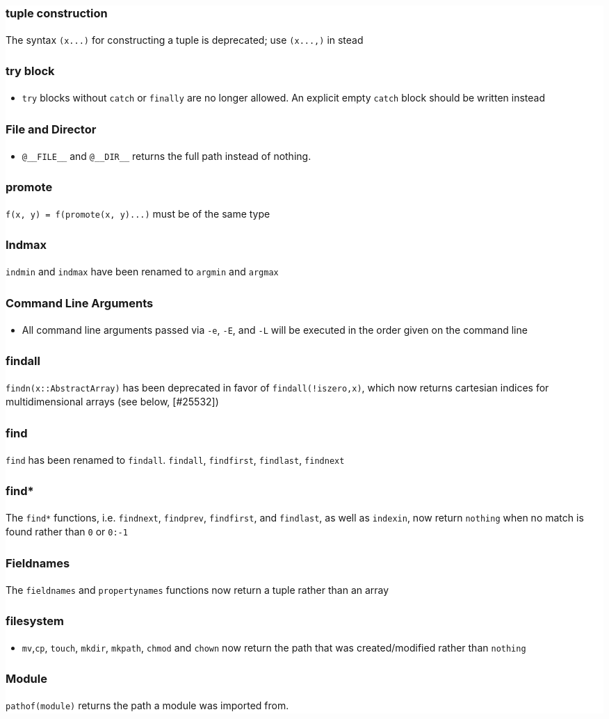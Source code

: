 ### tuple construction
 The syntax `(x...)` for constructing a tuple is deprecated; use `(x...,)` in
 	stead 

### try block

 * `try` blocks without `catch` or `finally` are no longer allowed. An explicit empty `catch` block should be written instead 

### File and Director
- `@__FILE__` and `@__DIR__` returns the full path instead of nothing.


### promote
`f(x, y) = f(promote(x, y)...)` must be of the same type



### Indmax
`indmin` and `indmax` have been renamed to `argmin` and `argmax` 

### Command Line Arguments
- All command line arguments passed via `-e`, `-E`, and `-L` will be executed in the order given on the command line


### findall
`findn(x::AbstractArray)` has been deprecated in favor of `findall(!iszero,x)`, which now returns cartesian indices for multidimensional arrays (see below, [#25532])



### find
`find` has been renamed to `findall`. `findall`, `findfirst`, `findlast`, `findnext`


### find* 
The `find*` functions, i.e. `findnext`, `findprev`, `findfirst`, and `findlast`, as well as `indexin`, now return `nothing` when no match is 
found rather than `0` or `0:-1`


### Fieldnames 
The `fieldnames` and `propertynames` functions now return a tuple rather than an array

### filesystem
* `mv`,`cp`, `touch`, `mkdir`, `mkpath`, `chmod` and `chown` now return the path that was created/modified rather than `nothing`


###  Module
`pathof(module)` returns the path a module was imported from.
